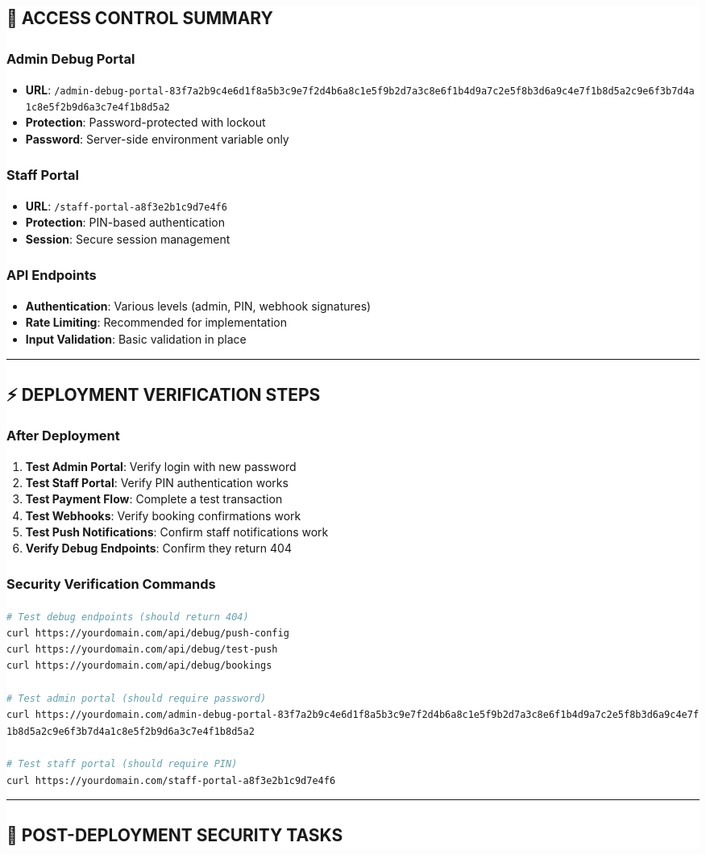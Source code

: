 
## 🔐 **ACCESS CONTROL SUMMARY**

### **Admin Debug Portal**
- **URL**: `/admin-debug-portal-83f7a2b9c4e6d1f8a5b3c9e7f2d4b6a8c1e5f9b2d7a3c8e6f1b4d9a7c2e5f8b3d6a9c4e7f1b8d5a2c9e6f3b7d4a1c8e5f2b9d6a3c7e4f1b8d5a2`
- **Protection**: Password-protected with lockout
- **Password**: Server-side environment variable only

### **Staff Portal**
- **URL**: `/staff-portal-a8f3e2b1c9d7e4f6`
- **Protection**: PIN-based authentication
- **Session**: Secure session management

### **API Endpoints**
- **Authentication**: Various levels (admin, PIN, webhook signatures)
- **Rate Limiting**: Recommended for implementation
- **Input Validation**: Basic validation in place

---

## ⚡ **DEPLOYMENT VERIFICATION STEPS**

### **After Deployment**
1. **Test Admin Portal**: Verify login with new password
2. **Test Staff Portal**: Verify PIN authentication works
3. **Test Payment Flow**: Complete a test transaction
4. **Test Webhooks**: Verify booking confirmations work
5. **Test Push Notifications**: Confirm staff notifications work
6. **Verify Debug Endpoints**: Confirm they return 404

### **Security Verification Commands**
```bash
# Test debug endpoints (should return 404)
curl https://yourdomain.com/api/debug/push-config
curl https://yourdomain.com/api/debug/test-push
curl https://yourdomain.com/api/debug/bookings

# Test admin portal (should require password)
curl https://yourdomain.com/admin-debug-portal-83f7a2b9c4e6d1f8a5b3c9e7f2d4b6a8c1e5f9b2d7a3c8e6f1b4d9a7c2e5f8b3d6a9c4e7f1b8d5a2c9e6f3b7d4a1c8e5f2b9d6a3c7e4f1b8d5a2

# Test staff portal (should require PIN)
curl https://yourdomain.com/staff-portal-a8f3e2b1c9d7e4f6
```

---

## 🚀 **POST-DEPLOYMENT SECURITY TASKS**

